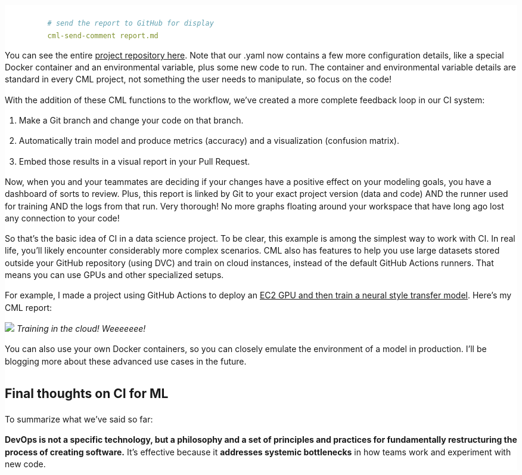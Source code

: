 ```yaml

          # send the report to GitHub for display  
          cml-send-comment report.md
```

You can see the entire
[project repository here](https://github.com/iterative/cml_base_case). Note that
our .yaml now contains a few more configuration details, like a special Docker
container and an environmental variable, plus some new code to run. The
container and environmental variable details are standard in every CML project,
not something the user needs to manipulate, so focus on the code!

With the addition of these CML functions to the workflow, we’ve created a more
complete feedback loop in our CI system:

1. Make a Git branch and change your code on that branch.

2. Automatically train model and produce metrics (accuracy) and a visualization
   (confusion matrix).

3. Embed those results in a visual report in your Pull Request.

Now, when you and your teammates are deciding if your changes have a positive
effect on your modeling goals, you have a dashboard of sorts to review. Plus,
this report is linked by Git to your exact project version (data and code) AND
the runner used for training AND the logs from that run. Very thorough! No more
graphs floating around your workspace that have long ago lost any connection to
your code!

So that’s the basic idea of CI in a data science project. To be clear, this
example is among the simplest way to work with CI. In real life, you’ll likely
encounter considerably more complex scenarios. CML also has features to help you
use large datasets stored outside your GitHub repository (using DVC) and train
on cloud instances, instead of the default GitHub Actions runners. That means
you can use GPUs and other specialized setups.

For example, I made a project using GitHub Actions to deploy an
[EC2 GPU and then train a neural style transfer model](https://github.com/iterative/cml_cloud_case).
Here’s my CML report:

![](/static/uploads/2020-07-16/cloud_report.png) _Training in the cloud!
Weeeeeee!_

You can also use your own Docker containers, so you can closely emulate the
environment of a model in production. I’ll be blogging more about these advanced
use cases in the future.

## Final thoughts on CI for ML

To summarize what we’ve said so far:

**DevOps is not a specific technology, but a philosophy and a set of principles
and practices for fundamentally restructuring the process of creating
software.** It’s effective because it **addresses systemic bottlenecks** in how
teams work and experiment with new code.
